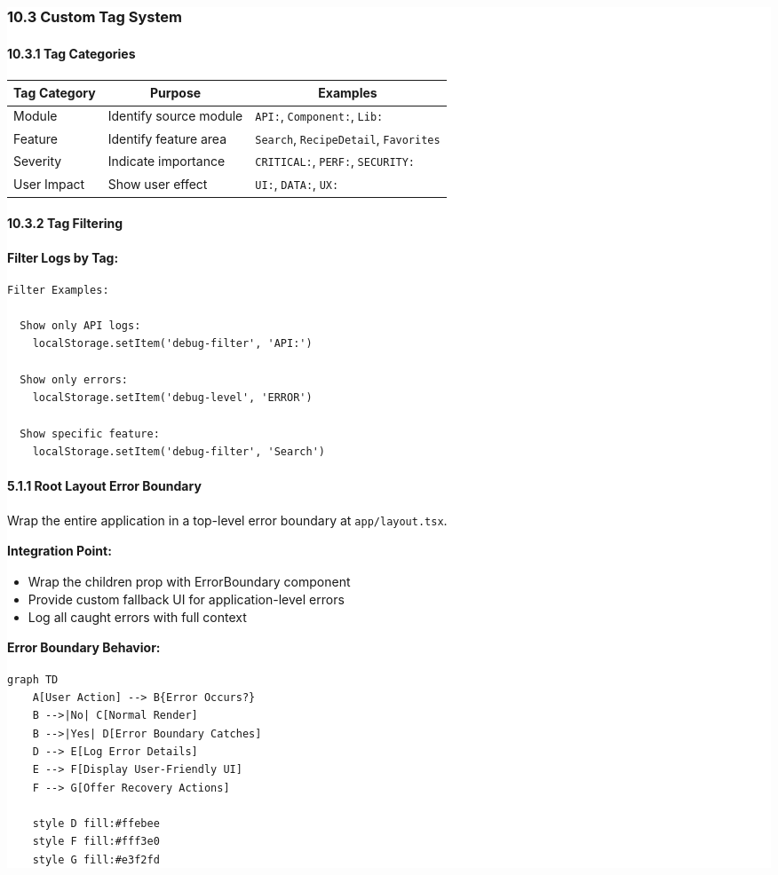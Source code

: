### 10.3 Custom Tag System

#### 10.3.1 Tag Categories

| Tag Category | Purpose | Examples |
|--------------|---------|----------|
| Module | Identify source module | `API:`, `Component:`, `Lib:` |
| Feature | Identify feature area | `Search`, `RecipeDetail`, `Favorites` |
| Severity | Indicate importance | `CRITICAL:`, `PERF:`, `SECURITY:` |
| User Impact | Show user effect | `UI:`, `DATA:`, `UX:` |

#### 10.3.2 Tag Filtering

**Filter Logs by Tag:**

```
Filter Examples:
  
  Show only API logs:
    localStorage.setItem('debug-filter', 'API:')
  
  Show only errors:
    localStorage.setItem('debug-level', 'ERROR')
  
  Show specific feature:
    localStorage.setItem('debug-filter', 'Search')
```

#### 5.1.1 Root Layout Error Boundary
Wrap the entire application in a top-level error boundary at `app/layout.tsx`.

**Integration Point:**
- Wrap the children prop with ErrorBoundary component
- Provide custom fallback UI for application-level errors
- Log all caught errors with full context

**Error Boundary Behavior:**
```mermaid
graph TD
    A[User Action] --> B{Error Occurs?}
    B -->|No| C[Normal Render]
    B -->|Yes| D[Error Boundary Catches]
    D --> E[Log Error Details]
    E --> F[Display User-Friendly UI]
    F --> G[Offer Recovery Actions]
    
    style D fill:#ffebee
    style F fill:#fff3e0
    style G fill:#e3f2fd
```
